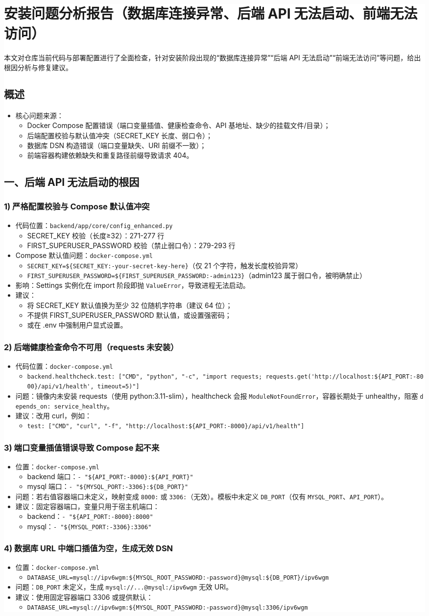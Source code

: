 # 安装问题分析报告（数据库连接异常、后端 API 无法启动、前端无法访问）

本文对仓库当前代码与部署配置进行了全面检查，针对安装阶段出现的“数据库连接异常”“后端 API 无法启动”“前端无法访问”等问题，给出根因分析与修复建议。

## 概述
- 核心问题来源：
  - Docker Compose 配置错误（端口变量插值、健康检查命令、API 基地址、缺少的挂载文件/目录）；
  - 后端配置校验与默认值冲突（SECRET_KEY 长度、弱口令）；
  - 数据库 DSN 构造错误（端口变量缺失、URI 前缀不一致）；
  - 前端容器构建依赖缺失和重复路径前缀导致请求 404。

## 一、后端 API 无法启动的根因

### 1) 严格配置校验与 Compose 默认值冲突
- 代码位置：`backend/app/core/config_enhanced.py`
  - SECRET_KEY 校验（长度≥32）：271-277 行
  - FIRST_SUPERUSER_PASSWORD 校验（禁止弱口令）：279-293 行
- Compose 默认值问题：`docker-compose.yml`
  - `SECRET_KEY=${SECRET_KEY:-your-secret-key-here}`（仅 21 个字符，触发长度校验异常）
  - `FIRST_SUPERUSER_PASSWORD=${FIRST_SUPERUSER_PASSWORD:-admin123}`（admin123 属于弱口令，被明确禁止）
- 影响：Settings 实例化在 import 阶段即抛 `ValueError`，导致进程无法启动。
- 建议：
  - 将 SECRET_KEY 默认值换为至少 32 位随机字符串（建议 64 位）；
  - 不提供 FIRST_SUPERUSER_PASSWORD 默认值，或设置强密码；
  - 或在 .env 中强制用户显式设置。

### 2) 后端健康检查命令不可用（requests 未安装）
- 代码位置：`docker-compose.yml`
  - `backend.healthcheck.test: ["CMD", "python", "-c", "import requests; requests.get('http://localhost:${API_PORT:-8000}/api/v1/health', timeout=5)"]`
- 问题：镜像内未安装 requests（使用 python:3.11-slim），healthcheck 会报 `ModuleNotFoundError`，容器长期处于 unhealthy，阻塞 `depends_on: service_healthy`。
- 建议：改用 curl，例如：
  - `test: ["CMD", "curl", "-f", "http://localhost:${API_PORT:-8000}/api/v1/health"]`

### 3) 端口变量插值错误导致 Compose 起不来
- 位置：`docker-compose.yml`
  - backend 端口：`- "${API_PORT:-8000}:${API_PORT}"`
  - mysql 端口：`- "${MYSQL_PORT:-3306}:${DB_PORT}"`
- 问题：若右值容器端口未定义，映射变成 `8000:` 或 `3306:`（无效）。模板中未定义 `DB_PORT`（仅有 `MYSQL_PORT`、`API_PORT`）。
- 建议：固定容器端口，变量只用于宿主机端口：
  - backend：`- "${API_PORT:-8000}:8000"`
  - mysql：`- "${MYSQL_PORT:-3306}:3306"`

### 4) 数据库 URL 中端口插值为空，生成无效 DSN
- 位置：`docker-compose.yml`
  - `DATABASE_URL=mysql://ipv6wgm:${MYSQL_ROOT_PASSWORD:-password}@mysql:${DB_PORT}/ipv6wgm`
- 问题：`DB_PORT` 未定义，生成 `mysql://...@mysql:/ipv6wgm` 无效 URI。
- 建议：使用固定容器端口 3306 或提供默认：
  - `DATABASE_URL=mysql://ipv6wgm:${MYSQL_ROOT_PASSWORD:-password}@mysql:3306/ipv6wgm`
